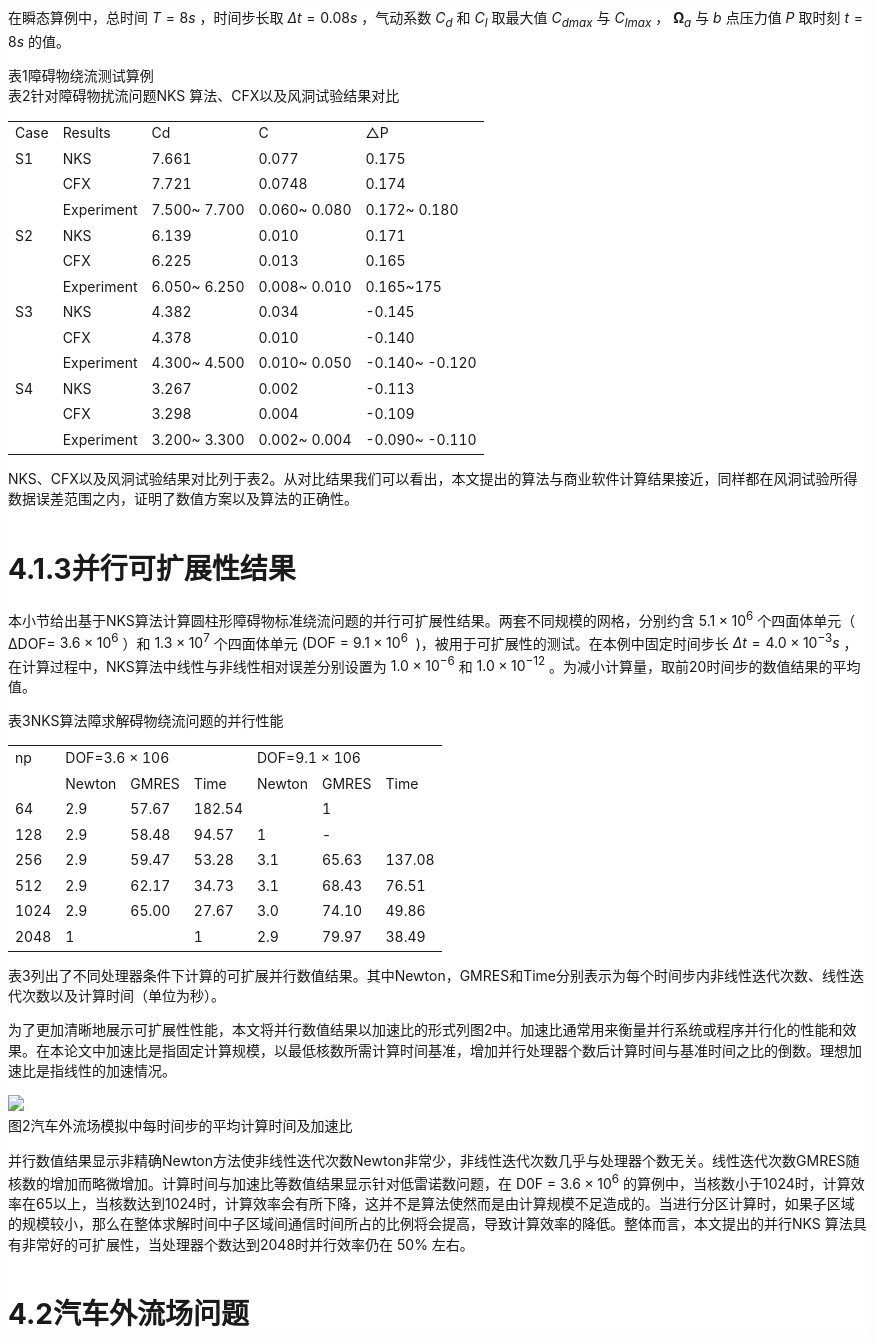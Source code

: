 在瞬态算例中，总时间 $T = 8 s$ ，时间步长取 $\Delta t = 0 . 0 8 s$ ，气动系数 $C _ { d }$ 和 $C _ { l }$ 取最大值 $C _ { d m a x }$ 与 $C _ { l m a x }$ ， $\mathbf { \Omega } _ { a }$ 与 $b$ 点压力值 $P$ 取时刻 $t = 8 s$ 的值。

表1障碍物绕流测试算例  
表2针对障碍物扰流问题NKS 算法、CFX以及风洞试验结果对比  

<html><body><table><tr><td>Case</td><td>Results</td><td>Cd</td><td>C</td><td>△P</td></tr><tr><td rowspan="3">S1</td><td>NKS</td><td>7.661</td><td>0.077</td><td>0.175</td></tr><tr><td>CFX</td><td>7.721</td><td>0.0748</td><td>0.174</td></tr><tr><td>Experiment</td><td>7.500~ 7.700</td><td>0.060~ 0.080</td><td>0.172~ 0.180</td></tr><tr><td rowspan="3">S2</td><td>NKS</td><td>6.139</td><td>0.010</td><td>0.171</td></tr><tr><td>CFX</td><td>6.225</td><td>0.013</td><td>0.165</td></tr><tr><td>Experiment</td><td>6.050~ 6.250</td><td>0.008~ 0.010</td><td>0.165~175</td></tr><tr><td rowspan="3">S3</td><td>NKS</td><td>4.382</td><td>0.034</td><td>-0.145</td></tr><tr><td>CFX</td><td>4.378</td><td>0.010</td><td>-0.140</td></tr><tr><td>Experiment</td><td>4.300~ 4.500</td><td>0.010~ 0.050</td><td>-0.140~ -0.120</td></tr><tr><td rowspan="3">S4</td><td>NKS</td><td>3.267</td><td>0.002</td><td>-0.113</td></tr><tr><td>CFX</td><td>3.298</td><td>0.004</td><td>-0.109</td></tr><tr><td>Experiment</td><td>3.200~ 3.300</td><td>0.002~ 0.004</td><td>-0.090~ -0.110</td></tr></table></body></html>

NKS、CFX以及风洞试验结果对比列于表2。从对比结果我们可以看出，本文提出的算法与商业软件计算结果接近，同样都在风洞试验所得数据误差范围之内，证明了数值方案以及算法的正确性。

# 4.1.3并行可扩展性结果

本小节给出基于NKS算法计算圆柱形障碍物标准绕流问题的并行可扩展性结果。两套不同规模的网格，分别约含 $5 . 1 \times 1 0 ^ { 6 }$ 个四面体单元（ $\mathrm { \Delta D O F = }$ $3 . 6 \times 1 0 ^ { 6 }$ ）和 $1 . 3 \times 1 0 ^ { 7 }$ 个四面体单元 $\mathrm { ( D O F ~ = ~ 9 . 1 \times 1 0 ^ { 6 } ~ }$ )，被用于可扩展性的测试。在本例中固定时间步长 $\Delta t = 4 . 0 \times 1 0 ^ { - 3 } s$ ，在计算过程中，NKS算法中线性与非线性相对误差分别设置为 $1 . 0 \times 1 0 ^ { - 6 }$ 和 $1 . 0 \times 1 0 ^ { - 1 2 }$ 。为减小计算量，取前20时间步的数值结果的平均值。

表3NKS算法障求解碍物绕流问题的并行性能  

<html><body><table><tr><td>np</td><td colspan="3">DOF=3.6 × 106</td><td colspan="3">DOF=9.1 × 106</td></tr><tr><td></td><td>Newton</td><td>GMRES</td><td>Time</td><td>Newton</td><td>GMRES</td><td>Time</td></tr><tr><td>64</td><td>2.9</td><td>57.67</td><td>182.54</td><td></td><td>1</td><td></td></tr><tr><td>128</td><td>2.9</td><td>58.48</td><td>94.57</td><td>1</td><td>-</td><td></td></tr><tr><td>256</td><td>2.9</td><td>59.47</td><td>53.28</td><td>3.1</td><td>65.63</td><td>137.08</td></tr><tr><td>512</td><td>2.9</td><td>62.17</td><td>34.73</td><td>3.1</td><td>68.43</td><td>76.51</td></tr><tr><td>1024</td><td>2.9</td><td>65.00</td><td>27.67</td><td>3.0</td><td>74.10</td><td>49.86</td></tr><tr><td>2048</td><td>1</td><td></td><td>1</td><td>2.9</td><td>79.97</td><td>38.49</td></tr></table></body></html>

表3列出了不同处理器条件下计算的可扩展并行数值结果。其中Newton，GMRES和Time分别表示为每个时间步内非线性迭代次数、线性迭代次数以及计算时间（单位为秒）。

为了更加清晰地展示可扩展性性能，本文将并行数值结果以加速比的形式列图2中。加速比通常用来衡量并行系统或程序并行化的性能和效果。在本论文中加速比是指固定计算规模，以最低核数所需计算时间基准，增加并行处理器个数后计算时间与基准时间之比的倒数。理想加速比是指线性的加速情况。

![](images/fb1b5d2a365ca7f0531c33b08f045d862d657bfd36885c6172a02053329f0b44.jpg)  
图2汽车外流场模拟中每时间步的平均计算时间及加速比

并行数值结果显示非精确Newton方法使非线性迭代次数Newton非常少，非线性迭代次数几乎与处理器个数无关。线性迭代次数GMRES随核数的增加而略微增加。计算时间与加速比等数值结果显示针对低雷诺数问题，在 $\mathrm { D 0 F } ~ = ~ 3 . 6 \times 1 0 ^ { 6 }$ 的算例中，当核数小于1024时，计算效率在65以上，当核数达到1024时，计算效率会有所下降，这并不是算法使然而是由计算规模不足造成的。当进行分区计算时，如果子区域的规模较小，那么在整体求解时间中子区域间通信时间所占的比例将会提高，导致计算效率的降低。整体而言，本文提出的并行NKS 算法具有非常好的可扩展性，当处理器个数达到2048时并行效率仍在 $5 0 \%$ 左右。

# 4.2汽车外流场问题
